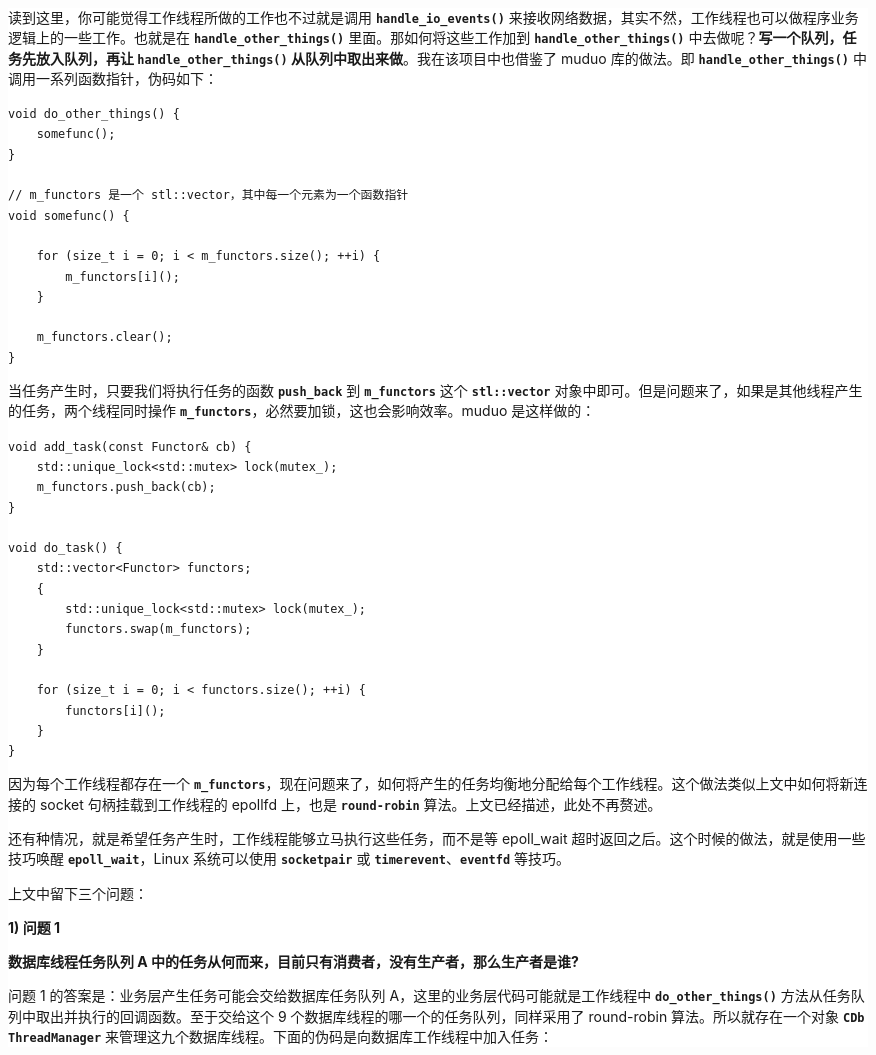 读到这里，你可能觉得工作线程所做的工作也不过就是调用 **`handle_io_events()`** 来接收网络数据，其实不然，工作线程也可以做程序业务逻辑上的一些工作。也就是在 **`handle_other_things()`** 里面。那如何将这些工作加到 **`handle_other_things()`** 中去做呢？**写一个队列，任务先放入队列，再让 **`handle_other_things()`** 从队列中取出来做**。我在该项目中也借鉴了 muduo 库的做法。即 **`handle_other_things()`** 中调用一系列函数指针，伪码如下：

```cpp{.line-numbers}
void do_other_things() {  
    somefunc();  
}

// m_functors 是一个 stl::vector，其中每一个元素为一个函数指针  
void somefunc() {

    for (size_t i = 0; i < m_functors.size(); ++i) {  
        m_functors[i]();  
    }  

    m_functors.clear();  
}
```

当任务产生时，只要我们将执行任务的函数 **`push_back`** 到 **`m_functors`** 这个 **`stl::vector`** 对象中即可。但是问题来了，如果是其他线程产生的任务，两个线程同时操作 **`m_functors`**，必然要加锁，这也会影响效率。muduo 是这样做的：

```cpp{.line-numbers}
void add_task(const Functor& cb) {  
    std::unique_lock<std::mutex> lock(mutex_);  
    m_functors.push_back(cb);     
}  

void do_task() {  
    std::vector<Functor> functors;  
    {  
        std::unique_lock<std::mutex> lock(mutex_);  
        functors.swap(m_functors);  
    }  

    for (size_t i = 0; i < functors.size(); ++i) {  
        functors[i]();  
    }  
}
```

因为每个工作线程都存在一个 **`m_functors`**，现在问题来了，如何将产生的任务均衡地分配给每个工作线程。这个做法类似上文中如何将新连接的 socket 句柄挂载到工作线程的 epollfd 上，也是 **`round-robin`** 算法。上文已经描述，此处不再赘述。

还有种情况，就是希望任务产生时，工作线程能够立马执行这些任务，而不是等 epoll_wait 超时返回之后。这个时候的做法，就是使用一些技巧唤醒 **`epoll_wait`**，Linux 系统可以使用 **`socketpair`** 或 **`timerevent`**、**`eventfd`** 等技巧。

上文中留下三个问题：

**1) 问题 1**

**数据库线程任务队列 A 中的任务从何而来，目前只有消费者，没有生产者，那么生产者是谁?**

问题 1 的答案是：业务层产生任务可能会交给数据库任务队列 A，这里的业务层代码可能就是工作线程中 **`do_other_things()`** 方法从任务队列中取出并执行的回调函数。至于交给这个 9 个数据库线程的哪一个的任务队列，同样采用了 round-robin 算法。所以就存在一个对象 **`CDbThreadManager`** 来管理这九个数据库线程。下面的伪码是向数据库工作线程中加入任务：

